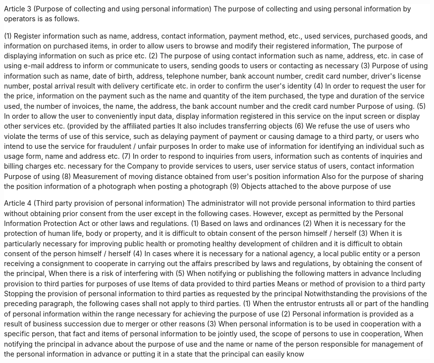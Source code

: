 
Article 3 (Purpose of collecting and using personal information)
The purpose of collecting and using personal information by operators is as follows.

(1) Register information such as name, address, contact information, payment method, etc., used services, purchased goods, and information on purchased items, in order to allow users to browse and modify their registered information, The purpose of displaying information on such as price etc.
(2) The purpose of using contact information such as name, address, etc. in case of using e-mail address to inform or communicate to users, sending goods to users or contacting as necessary
(3) Purpose of using information such as name, date of birth, address, telephone number, bank account number, credit card number, driver's license number, postal arrival result with delivery certificate etc. in order to confirm the user's identity
(4) In order to request the user for the price, information on the payment such as the name and quantity of the item purchased, the type and duration of the service used, the number of invoices, the name, the address, the bank account number and the credit card number Purpose of using.
(5) In order to allow the user to conveniently input data, display information registered in this service on the input screen or display other services etc. (provided by the affiliated parties It also includes transferring objects
(6) We refuse the use of users who violate the terms of use of this service, such as delaying payment of payment or causing damage to a third party, or users who intend to use the service for fraudulent / unfair purposes In order to make use of information for identifying an individual such as usage form, name and address etc.
(7) In order to respond to inquiries from users, information such as contents of inquiries and billing charges etc. necessary for the Company to provide services to users, user service status of users, contact information Purpose of using
 (8) Measurement of moving distance obtained from user's position information Also for the purpose of sharing the position information of a photograph when posting a photograph
(9) Objects attached to the above purpose of use


Article 4 (Third party provision of personal information)
The administrator will not provide personal information to third parties without obtaining prior consent from the user except in the following cases. However, except as permitted by the Personal Information Protection Act or other laws and regulations.
(1) Based on laws and ordinances
(2) When it is necessary for the protection of human life, body or property, and it is difficult to obtain consent of the person himself / herself
(3) When it is particularly necessary for improving public health or promoting healthy development of children and it is difficult to obtain consent of the person himself / herself
(4) In cases where it is necessary for a national agency, a local public entity or a person receiving a consignment to cooperate in carrying out the affairs prescribed by laws and regulations, by obtaining the consent of the principal, When there is a risk of interfering with
(5) When notifying or publishing the following matters in advance
Including provision to third parties for purposes of use
Items of data provided to third parties
Means or method of provision to a third party
Stopping the provision of personal information to third parties as requested by the principal
Notwithstanding the provisions of the preceding paragraph, the following cases shall not apply to third parties.
(1) When the entrustor entrusts all or part of the handling of personal information within the range necessary for achieving the purpose of use
(2) Personal information is provided as a result of business succession due to merger or other reasons
(3) When personal information is to be used in cooperation with a specific person, that fact and items of personal information to be jointly used, the scope of persons to use in cooperation, When notifying the principal in advance about the purpose of use and the name or name of the person responsible for management of the personal information in advance or putting it in a state that the principal can easily know
